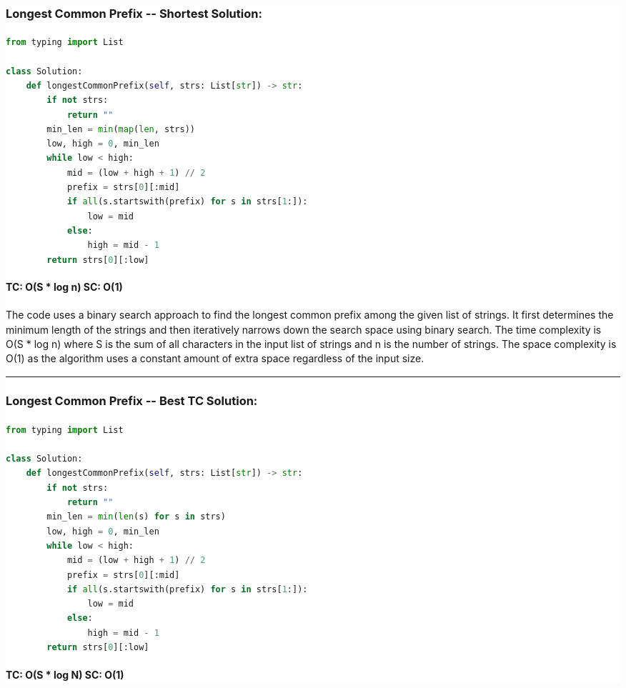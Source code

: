 ### Longest Common Prefix -- Shortest Solution:
```python
from typing import List

class Solution:
    def longestCommonPrefix(self, strs: List[str]) -> str:
        if not strs:
            return ""
        min_len = min(map(len, strs))
        low, high = 0, min_len
        while low < high:
            mid = (low + high + 1) // 2
            prefix = strs[0][:mid]
            if all(s.startswith(prefix) for s in strs[1:]):
                low = mid
            else:
                high = mid - 1
        return strs[0][:low]
```
#### TC: O(S * log n) **SC:** O(1)

The code uses a binary search approach to find the longest common prefix among the given list of
strings. It first determines the minimum length of the strings and then iteratively narrows down the
search space using binary search. The time complexity is O(S * log n) where S is the sum of all
characters in the input list of strings and n is the number of strings. The space complexity is O(1)
as the algorithm uses a constant amount of extra space regardless of the input size.

---
### Longest Common Prefix -- Best TC Solution:
```python
from typing import List

class Solution:
    def longestCommonPrefix(self, strs: List[str]) -> str:
        if not strs:
            return ""
        min_len = min(len(s) for s in strs)
        low, high = 0, min_len
        while low < high:
            mid = (low + high + 1) // 2
            prefix = strs[0][:mid]
            if all(s.startswith(prefix) for s in strs[1:]):
                low = mid
            else:
                high = mid - 1
        return strs[0][:low]
```
#### TC: O(S * log N) **SC:** O(1)
